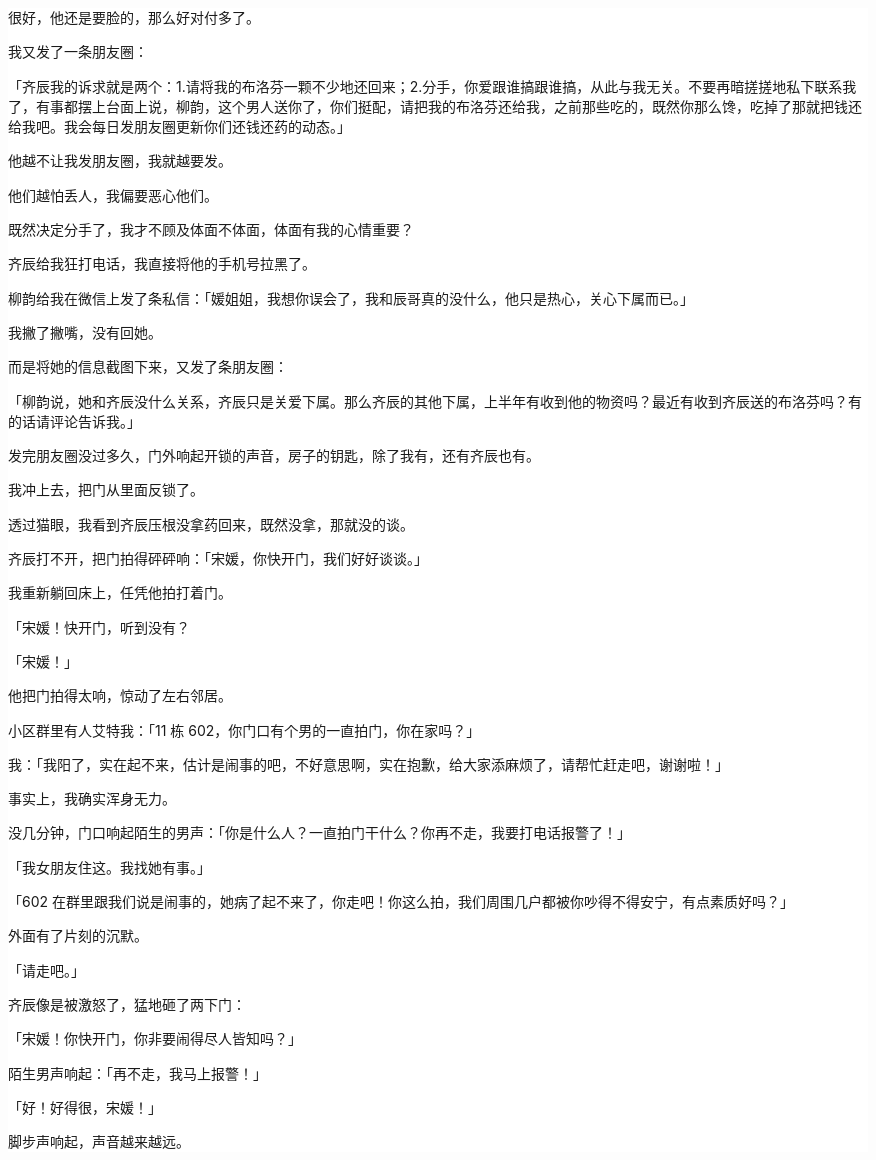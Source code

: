 很好，他还是要脸的，那么好对付多了。

我又发了一条朋友圈：

「齐辰我的诉求就是两个：1.请将我的布洛芬一颗不少地还回来；2.分手，你爱跟谁搞跟谁搞，从此与我无关。不要再暗搓搓地私下联系我了，有事都摆上台面上说，柳韵，这个男人送你了，你们挺配，请把我的布洛芬还给我，之前那些吃的，既然你那么馋，吃掉了那就把钱还给我吧。我会每日发朋友圈更新你们还钱还药的动态。」

他越不让我发朋友圈，我就越要发。

他们越怕丢人，我偏要恶心他们。

既然决定分手了，我才不顾及体面不体面，体面有我的心情重要？

齐辰给我狂打电话，我直接将他的手机号拉黑了。

柳韵给我在微信上发了条私信：「媛姐姐，我想你误会了，我和辰哥真的没什么，他只是热心，关心下属而已。」

我撇了撇嘴，没有回她。

而是将她的信息截图下来，又发了条朋友圈：

「柳韵说，她和齐辰没什么关系，齐辰只是关爱下属。那么齐辰的其他下属，上半年有收到他的物资吗？最近有收到齐辰送的布洛芬吗？有的话请评论告诉我。」

发完朋友圈没过多久，门外响起开锁的声音，房子的钥匙，除了我有，还有齐辰也有。

我冲上去，把门从里面反锁了。

透过猫眼，我看到齐辰压根没拿药回来，既然没拿，那就没的谈。

齐辰打不开，把门拍得砰砰响：「宋媛，你快开门，我们好好谈谈。」

我重新躺回床上，任凭他拍打着门。

「宋媛！快开门，听到没有？

「宋媛！」

他把门拍得太响，惊动了左右邻居。

小区群里有人艾特我：「11 栋 602，你门口有个男的一直拍门，你在家吗？」

我：「我阳了，实在起不来，估计是闹事的吧，不好意思啊，实在抱歉，给大家添麻烦了，请帮忙赶走吧，谢谢啦！」

事实上，我确实浑身无力。

没几分钟，门口响起陌生的男声：「你是什么人？一直拍门干什么？你再不走，我要打电话报警了！」

「我女朋友住这。我找她有事。」

「602 在群里跟我们说是闹事的，她病了起不来了，你走吧！你这么拍，我们周围几户都被你吵得不得安宁，有点素质好吗？」

外面有了片刻的沉默。

「请走吧。」

齐辰像是被激怒了，猛地砸了两下门：

「宋媛！你快开门，你非要闹得尽人皆知吗？」

陌生男声响起：「再不走，我马上报警！」

「好！好得很，宋媛！」

脚步声响起，声音越来越远。
